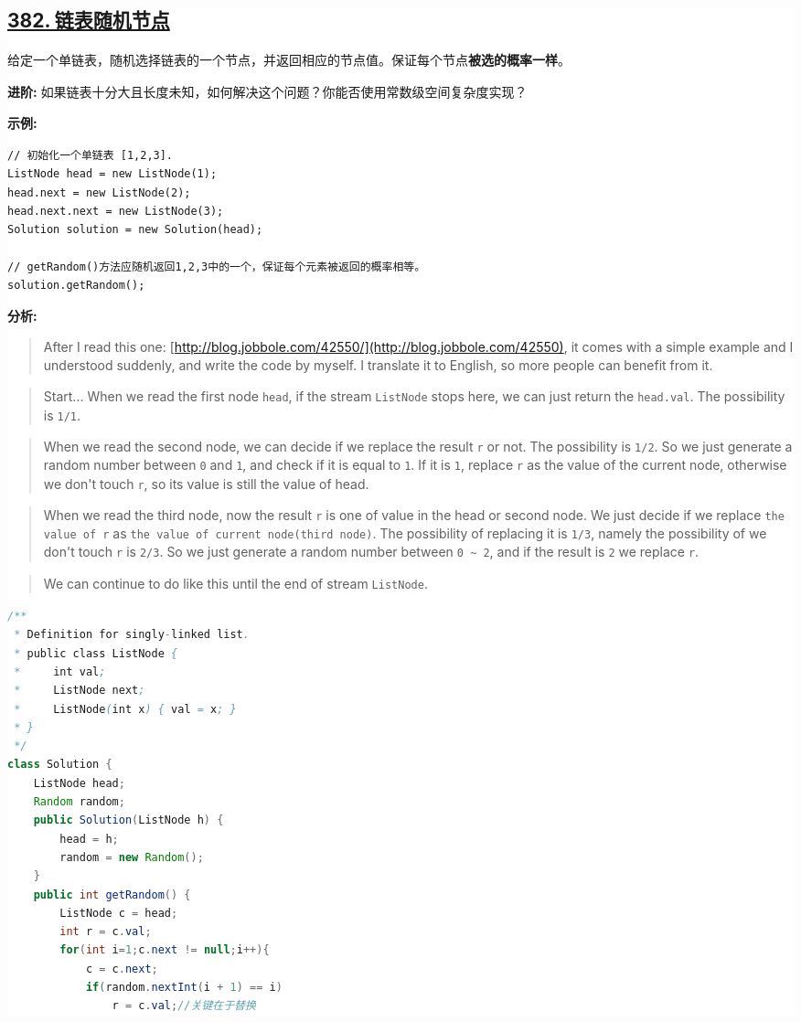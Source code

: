 ```java
```

## [382. 链表随机节点](https://leetcode-cn.com/problems/linked-list-random-node/)

给定一个单链表，随机选择链表的一个节点，并返回相应的节点值。保证每个节点**被选的概率一样**。

**进阶:**
如果链表十分大且长度未知，如何解决这个问题？你能否使用常数级空间复杂度实现？

**示例:**

```
// 初始化一个单链表 [1,2,3].
ListNode head = new ListNode(1);
head.next = new ListNode(2);
head.next.next = new ListNode(3);
Solution solution = new Solution(head);

// getRandom()方法应随机返回1,2,3中的一个，保证每个元素被返回的概率相等。
solution.getRandom();
```

**分析:**

> After I read this one: [http://blog.jobbole.com/42550/](http://blog.jobbole.com/42550), it comes with a simple example and I understood suddenly, and write the code by myself. I translate it to English, so more people can benefit from it.

> Start...
When we read the first node `head`, if the stream `ListNode` stops here, we can just return the `head.val`. The possibility is `1/1`.

> When we read the second node, we can decide if we replace the result `r` or not. The possibility is `1/2`. So we just generate a random number between `0` and `1`, and check if it is equal to `1`. If it is `1`, replace `r` as the value of the current node, otherwise we don't touch `r`, so its value is still the value of head.

> When we read the third node, now the result `r` is one of value in the head or second node. We just decide if we replace `the value of r` as `the value of current node(third node)`. The possibility of replacing it is `1/3`, namely the possibility of we don't touch `r` is `2/3`. So we just generate a random number between `0 ~ 2`, and if the result is `2` we replace `r`.

> We can continue to do like this until the end of stream `ListNode`.

```java
/**
 * Definition for singly-linked list.
 * public class ListNode {
 *     int val;
 *     ListNode next;
 *     ListNode(int x) { val = x; }
 * }
 */
class Solution {
    ListNode head;
    Random random;
    public Solution(ListNode h) {
        head = h;       
        random = new Random();        
    }
    public int getRandom() {
        ListNode c = head;
        int r = c.val;
        for(int i=1;c.next != null;i++){
            c = c.next;
            if(random.nextInt(i + 1) == i)
                r = c.val;//关键在于替换
```